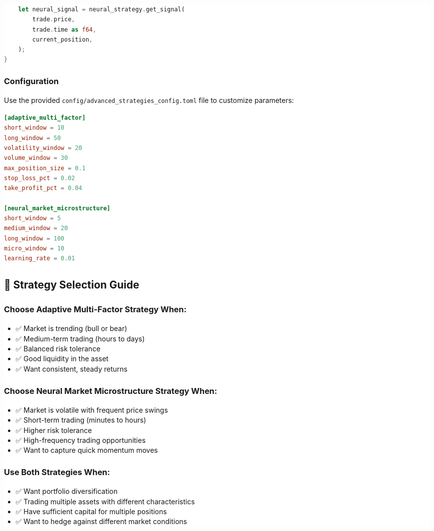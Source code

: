 ```rust
    let neural_signal = neural_strategy.get_signal(
        trade.price,
        trade.time as f64,
        current_position,
    );
}
```

### Configuration

Use the provided `config/advanced_strategies_config.toml` file to customize parameters:

```toml
[adaptive_multi_factor]
short_window = 10
long_window = 50
volatility_window = 20
volume_window = 30
max_position_size = 0.1
stop_loss_pct = 0.02
take_profit_pct = 0.04

[neural_market_microstructure]
short_window = 5
medium_window = 20
long_window = 100
micro_window = 10
learning_rate = 0.01
```

## 🎯 Strategy Selection Guide

### Choose Adaptive Multi-Factor Strategy When:
- ✅ Market is trending (bull or bear)
- ✅ Medium-term trading (hours to days)
- ✅ Balanced risk tolerance
- ✅ Good liquidity in the asset
- ✅ Want consistent, steady returns

### Choose Neural Market Microstructure Strategy When:
- ✅ Market is volatile with frequent price swings
- ✅ Short-term trading (minutes to hours)
- ✅ Higher risk tolerance
- ✅ High-frequency trading opportunities
- ✅ Want to capture quick momentum moves

### Use Both Strategies When:
- ✅ Want portfolio diversification
- ✅ Trading multiple assets with different characteristics
- ✅ Have sufficient capital for multiple positions
- ✅ Want to hedge against different market conditions
